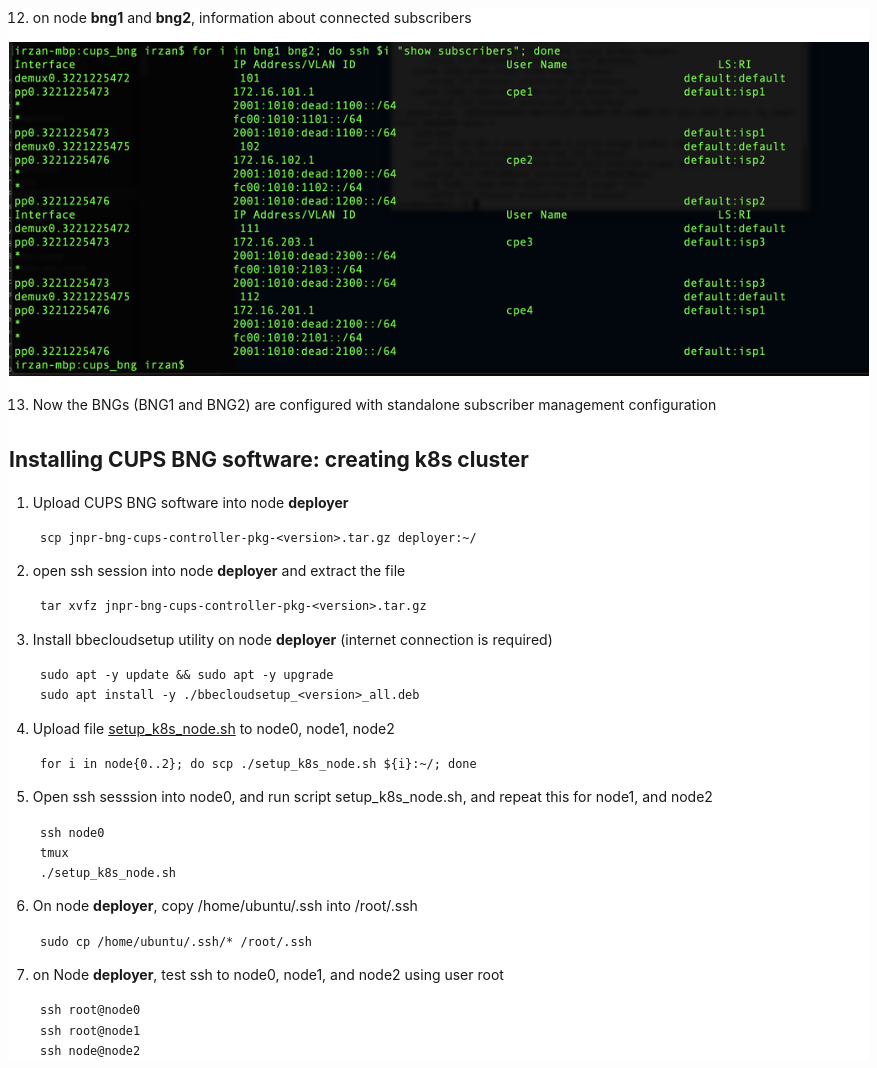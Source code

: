 12. on node **bng1** and **bng2**, information about connected subscribers

![subscribers](images/subscribers.png)

13. Now the BNGs (BNG1 and BNG2) are configured with standalone subscriber management configuration


## Installing CUPS BNG software: creating k8s cluster

1. Upload CUPS BNG software into node **deployer** 

        scp jnpr-bng-cups-controller-pkg-<version>.tar.gz deployer:~/

2. open ssh session into node **deployer** and extract the file

        tar xvfz jnpr-bng-cups-controller-pkg-<version>.tar.gz

3. Install bbecloudsetup utility on node **deployer** (internet connection is required)

        sudo apt -y update && sudo apt -y upgrade
        sudo apt install -y ./bbecloudsetup_<version>_all.deb

4. Upload file [setup_k8s_node.sh](setup_k8s_node.sh) to node0, node1, node2

        for i in node{0..2}; do scp ./setup_k8s_node.sh ${i}:~/; done

5. Open ssh sesssion into node0, and run script setup_k8s_node.sh, and repeat this for node1, and node2

        ssh node0
        tmux
        ./setup_k8s_node.sh


6. On node **deployer**, copy /home/ubuntu/.ssh into /root/.ssh

        sudo cp /home/ubuntu/.ssh/* /root/.ssh

7. on Node **deployer**, test ssh to node0, node1, and node2 using user root

        ssh root@node0
        ssh root@node1
        ssh node@node2
